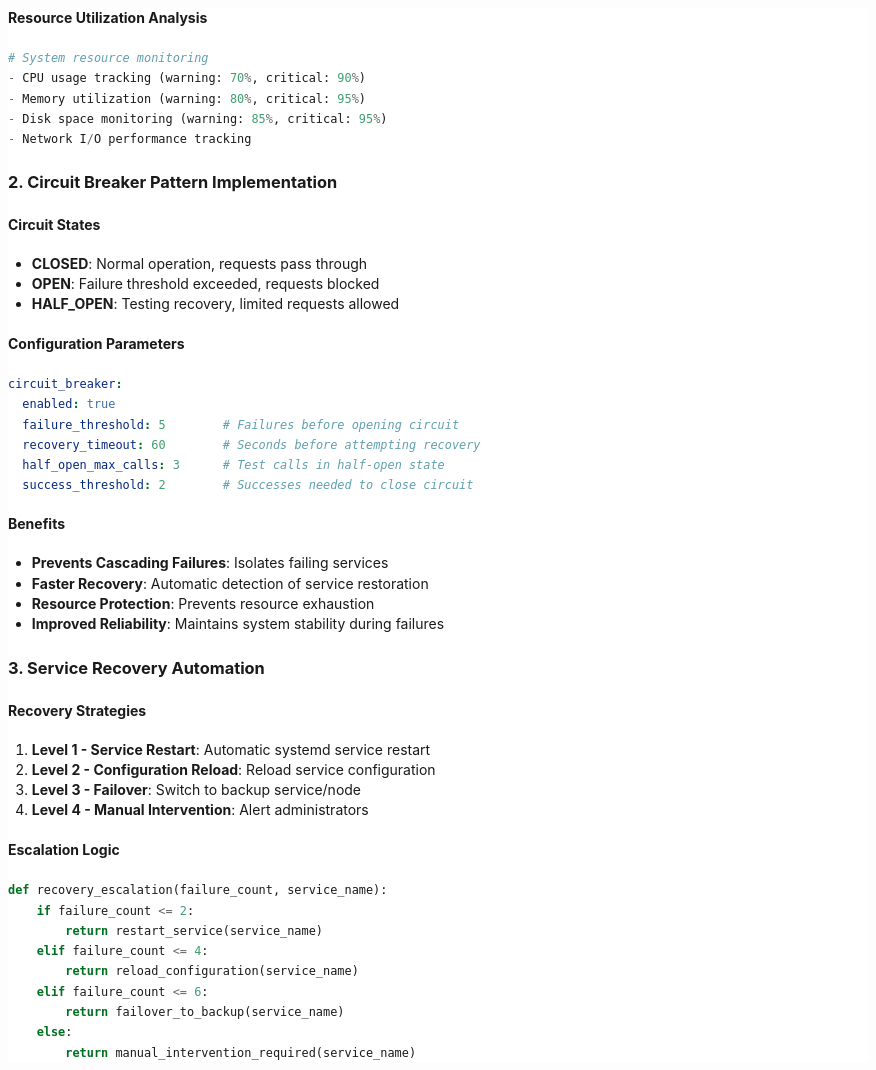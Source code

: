 #### Resource Utilization Analysis
```python
# System resource monitoring
- CPU usage tracking (warning: 70%, critical: 90%)
- Memory utilization (warning: 80%, critical: 95%)
- Disk space monitoring (warning: 85%, critical: 95%)
- Network I/O performance tracking
```

### 2. Circuit Breaker Pattern Implementation

#### Circuit States
- **CLOSED**: Normal operation, requests pass through
- **OPEN**: Failure threshold exceeded, requests blocked
- **HALF_OPEN**: Testing recovery, limited requests allowed

#### Configuration Parameters
```yaml
circuit_breaker:
  enabled: true
  failure_threshold: 5        # Failures before opening circuit
  recovery_timeout: 60        # Seconds before attempting recovery
  half_open_max_calls: 3      # Test calls in half-open state
  success_threshold: 2        # Successes needed to close circuit
```

#### Benefits
- **Prevents Cascading Failures**: Isolates failing services
- **Faster Recovery**: Automatic detection of service restoration
- **Resource Protection**: Prevents resource exhaustion
- **Improved Reliability**: Maintains system stability during failures

### 3. Service Recovery Automation

#### Recovery Strategies
1. **Level 1 - Service Restart**: Automatic systemd service restart
2. **Level 2 - Configuration Reload**: Reload service configuration
3. **Level 3 - Failover**: Switch to backup service/node
4. **Level 4 - Manual Intervention**: Alert administrators

#### Escalation Logic
```python
def recovery_escalation(failure_count, service_name):
    if failure_count <= 2:
        return restart_service(service_name)
    elif failure_count <= 4:
        return reload_configuration(service_name)
    elif failure_count <= 6:
        return failover_to_backup(service_name)
    else:
        return manual_intervention_required(service_name)
```
